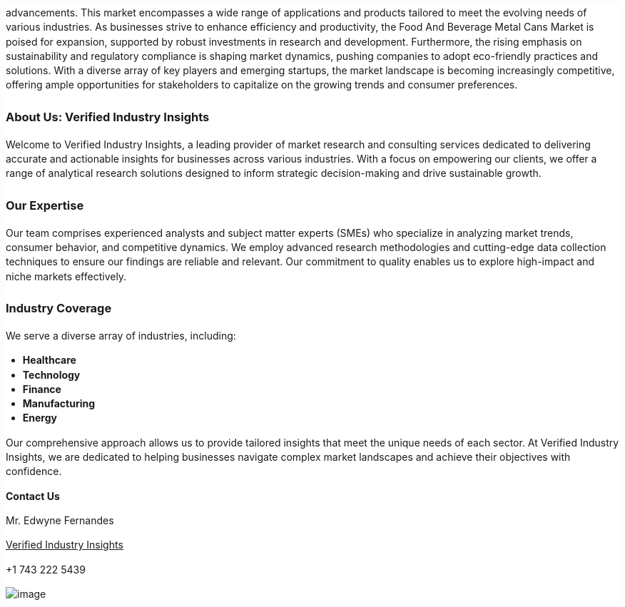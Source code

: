 advancements. This market encompasses a wide range of applications and products tailored to meet the evolving needs of various industries. As businesses strive to enhance efficiency and productivity, the Food And Beverage Metal Cans Market is poised for expansion, supported by robust investments in research and development. Furthermore, the rising emphasis on sustainability and regulatory compliance is shaping market dynamics, pushing companies to adopt eco-friendly practices and solutions. With a diverse array of key players and emerging startups, the market landscape is becoming increasingly competitive, offering ample opportunities for stakeholders to capitalize on the growing trends and consumer preferences.</p><h3>About Us: Verified Industry Insights</h3><p>Welcome to Verified Industry Insights, a leading provider of market research and consulting services dedicated to delivering accurate and actionable insights for businesses across various industries. With a focus on empowering our clients, we offer a range of analytical research solutions designed to inform strategic decision-making and drive sustainable growth.</p><h3>Our Expertise</h3><p>Our team comprises experienced analysts and subject matter experts (SMEs) who specialize in analyzing market trends, consumer behavior, and competitive dynamics. We employ advanced research methodologies and cutting-edge data collection techniques to ensure our findings are reliable and relevant. Our commitment to quality enables us to explore high-impact and niche markets effectively.</p><h3>Industry Coverage</h3><p>We serve a diverse array of industries, including:</p><ul><li><strong>Healthcare</strong></li><li><strong>Technology</strong></li><li><strong>Finance</strong></li><li><strong>Manufacturing</strong></li><li><strong>Energy</strong></li></ul><p>Our comprehensive approach allows us to provide tailored insights that meet the unique needs of each sector. At Verified Industry Insights, we are dedicated to helping businesses navigate complex market landscapes and achieve their objectives with confidence.</p><p><strong>Contact Us</strong></p><p>Mr. Edwyne Fernandes</p><p><a href="https://www.verifiedindustryinsights.com/">Verified Industry Insights</a></p><p>+1 743 222 5439</p>
![image](https://github.com/user-attachments/assets/390696cd-ee8f-420c-aa24-52159978412e)
